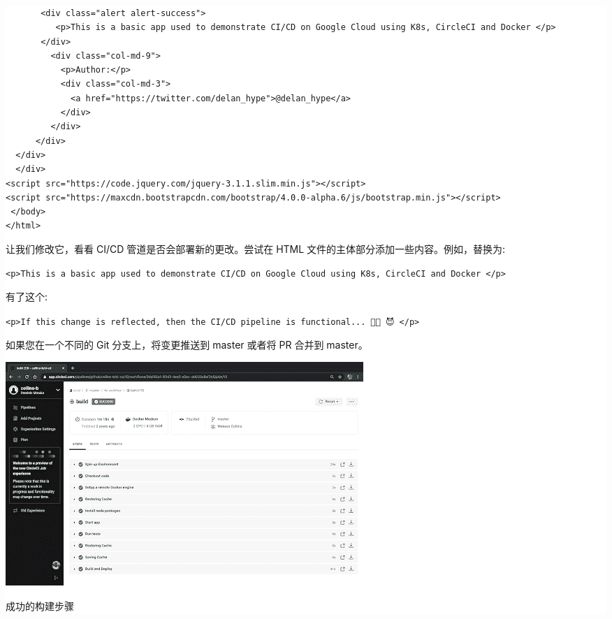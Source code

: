 ```
       <div class="alert alert-success">
          <p>This is a basic app used to demonstrate CI/CD on Google Cloud using K8s, CircleCI and Docker </p>
       </div>
         <div class="col-md-9">
           <p>Author:</p>
           <div class="col-md-3">
             <a href="https://twitter.com/delan_hype">@delan_hype</a>
           </div>
         </div>
      </div>
  </div>
  </div>
<script src="https://code.jquery.com/jquery-3.1.1.slim.min.js"></script>
<script src="https://maxcdn.bootstrapcdn.com/bootstrap/4.0.0-alpha.6/js/bootstrap.min.js"></script>
 </body>
</html> 
```

让我们修改它，看看 CI/CD 管道是否会部署新的更改。尝试在 HTML 文件的主体部分添加一些内容。例如，替换为:

```
<p>This is a basic app used to demonstrate CI/CD on Google Cloud using K8s, CircleCI and Docker </p> 
```

有了这个:

```
<p>If this change is reflected, then the CI/CD pipeline is functional... 👏🏿 😈 </p> 
```

如果您在一个不同的 Git 分支上，将变更推送到 master 或者将 PR 合并到 master。

![Successful build steps](img/04344e917d8f57d2e1b091a73607482e.png)

成功的构建步骤
